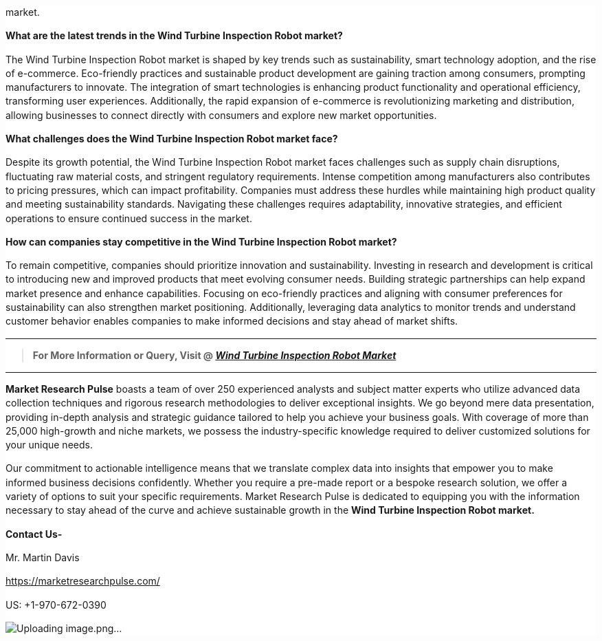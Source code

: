 market.</p><p><strong>What are the latest trends in the Wind Turbine Inspection Robot market?</strong></p><p>The Wind Turbine Inspection Robot market is shaped by key trends such as sustainability, smart technology adoption, and the rise of e-commerce. Eco-friendly practices and sustainable product development are gaining traction among consumers, prompting manufacturers to innovate. The integration of smart technologies is enhancing product functionality and operational efficiency, transforming user experiences. Additionally, the rapid expansion of e-commerce is revolutionizing marketing and distribution, allowing businesses to connect directly with consumers and explore new market opportunities.</p><p><strong>What challenges does the Wind Turbine Inspection Robot market face?</strong></p><p>Despite its growth potential, the Wind Turbine Inspection Robot market faces challenges such as supply chain disruptions, fluctuating raw material costs, and stringent regulatory requirements. Intense competition among manufacturers also contributes to pricing pressures, which can impact profitability. Companies must address these hurdles while maintaining high product quality and meeting sustainability standards. Navigating these challenges requires adaptability, innovative strategies, and efficient operations to ensure continued success in the market.</p><p><strong>How can companies stay competitive in the Wind Turbine Inspection Robot market?</strong></p><p>To remain competitive, companies should prioritize innovation and sustainability. Investing in research and development is critical to introducing new and improved products that meet evolving consumer needs. Building strategic partnerships can help expand market presence and enhance capabilities. Focusing on eco-friendly practices and aligning with consumer preferences for sustainability can also strengthen market positioning. Additionally, leveraging data analytics to monitor trends and understand customer behavior enables companies to make informed decisions and stay ahead of market shifts.</p><hr /><blockquote><p><strong>For More Information or Query, Visit @&nbsp;<em><a href="https://marketresearchpulse.com/report/90976/wind-turbine-inspection-robot-market?utm_source=Linkedin&utm_medium=020">Wind Turbine Inspection Robot Market</a></em></strong></p></blockquote><hr /><p><strong>Market Research Pulse</strong> boasts a team of over 250 experienced analysts and subject matter experts who utilize advanced data collection techniques and rigorous research methodologies to deliver exceptional insights. We go beyond mere data presentation, providing in-depth analysis and strategic guidance tailored to help you achieve your business goals. With coverage of more than 25,000 high-growth and niche markets, we possess the industry-specific knowledge required to deliver customized solutions for your unique needs.</p><p>Our commitment to actionable intelligence means that we translate complex data into insights that empower you to make informed business decisions confidently. Whether you require a pre-made report or a bespoke research solution, we offer a variety of options to suit your specific requirements. Market Research Pulse is dedicated to equipping you with the information necessary to stay ahead of the curve and achieve sustainable growth in the <strong>Wind Turbine Inspection Robot market.</strong></p><p><strong>Contact Us-</strong></p><p>Mr. Martin Davis</p><p>https://marketresearchpulse.com/</p><p>US: +1-970-672-0390</p>
![Uploading image.png…]()
